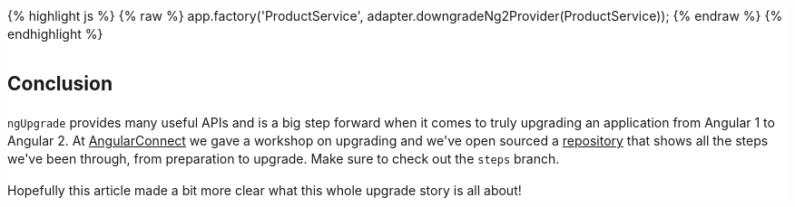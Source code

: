 {% highlight js %}
{% raw %}
app.factory('ProductService',
  adapter.downgradeNg2Provider(ProductService));
{% endraw %}
{% endhighlight %}

## Conclusion

`ngUpgrade` provides many useful APIs and is a big step forward when it comes to truly upgrading an application from Angular 1 to Angular 2. At [AngularConnect](http://angularconnect.com) we gave a workshop on upgrading and we've open sourced a [repository](https://github.com/thoughtram/angular-upgrade-demo) that shows all the steps we've been through, from preparation to upgrade. Make sure to check out the `steps` branch.

Hopefully this article made a bit more clear what this whole upgrade story is all about!
